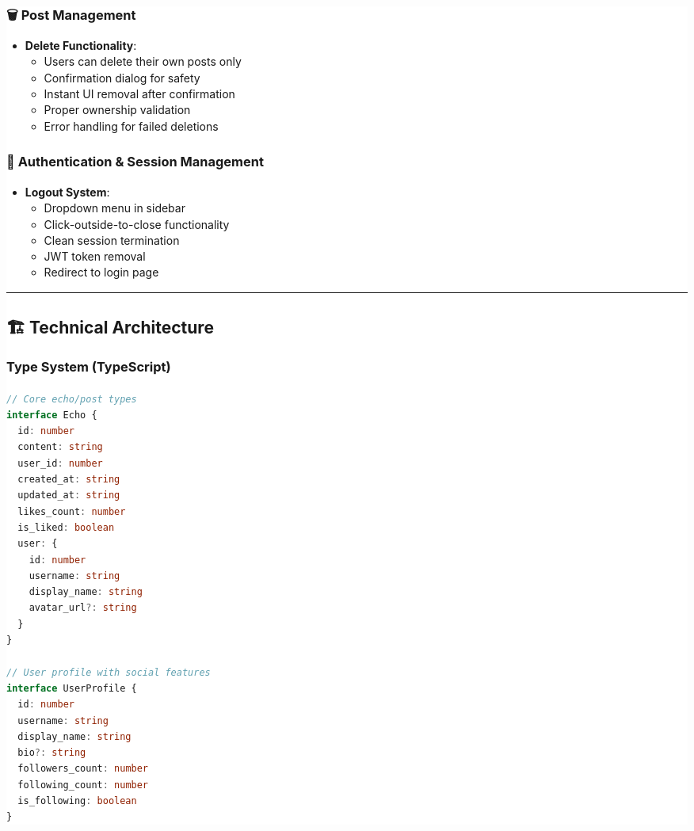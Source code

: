 ### 🗑️ **Post Management**
- **Delete Functionality**:
  - Users can delete their own posts only
  - Confirmation dialog for safety
  - Instant UI removal after confirmation
  - Proper ownership validation
  - Error handling for failed deletions

### 🚪 **Authentication & Session Management**
- **Logout System**:
  - Dropdown menu in sidebar
  - Click-outside-to-close functionality
  - Clean session termination
  - JWT token removal
  - Redirect to login page

---

## 🏗️ **Technical Architecture**

### **Type System (TypeScript)**
```typescript
// Core echo/post types
interface Echo {
  id: number
  content: string
  user_id: number
  created_at: string
  updated_at: string
  likes_count: number
  is_liked: boolean
  user: {
    id: number
    username: string
    display_name: string
    avatar_url?: string
  }
}

// User profile with social features
interface UserProfile {
  id: number
  username: string
  display_name: string
  bio?: string
  followers_count: number
  following_count: number
  is_following: boolean
}
```
